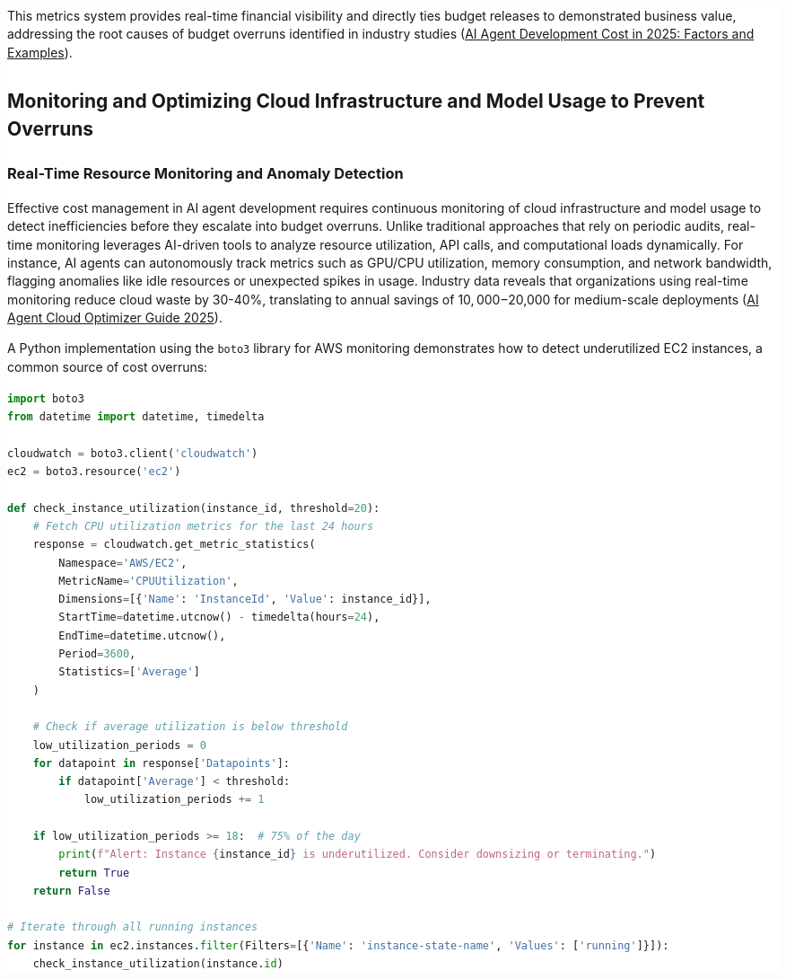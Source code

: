 This metrics system provides real-time financial visibility and directly ties budget releases to demonstrated business value, addressing the root causes of budget overruns identified in industry studies ([AI Agent Development Cost in 2025: Factors and Examples](https://www.biz4group.com/blog/ai-agent-development-cost)).


## Monitoring and Optimizing Cloud Infrastructure and Model Usage to Prevent Overruns

### Real-Time Resource Monitoring and Anomaly Detection

Effective cost management in AI agent development requires continuous monitoring of cloud infrastructure and model usage to detect inefficiencies before they escalate into budget overruns. Unlike traditional approaches that rely on periodic audits, real-time monitoring leverages AI-driven tools to analyze resource utilization, API calls, and computational loads dynamically. For instance, AI agents can autonomously track metrics such as GPU/CPU utilization, memory consumption, and network bandwidth, flagging anomalies like idle resources or unexpected spikes in usage. Industry data reveals that organizations using real-time monitoring reduce cloud waste by 30-40%, translating to annual savings of $10,000-$20,000 for medium-scale deployments ([AI Agent Cloud Optimizer Guide 2025](https://www.rapidinnovation.io/post/ai-agent-cloud-infrastructure-optimizer)).

A Python implementation using the `boto3` library for AWS monitoring demonstrates how to detect underutilized EC2 instances, a common source of cost overruns:

```python
import boto3
from datetime import datetime, timedelta

cloudwatch = boto3.client('cloudwatch')
ec2 = boto3.resource('ec2')

def check_instance_utilization(instance_id, threshold=20):
    # Fetch CPU utilization metrics for the last 24 hours
    response = cloudwatch.get_metric_statistics(
        Namespace='AWS/EC2',
        MetricName='CPUUtilization',
        Dimensions=[{'Name': 'InstanceId', 'Value': instance_id}],
        StartTime=datetime.utcnow() - timedelta(hours=24),
        EndTime=datetime.utcnow(),
        Period=3600,
        Statistics=['Average']
    )
    
    # Check if average utilization is below threshold
    low_utilization_periods = 0
    for datapoint in response['Datapoints']:
        if datapoint['Average'] < threshold:
            low_utilization_periods += 1
    
    if low_utilization_periods >= 18:  # 75% of the day
        print(f"Alert: Instance {instance_id} is underutilized. Consider downsizing or terminating.")
        return True
    return False

# Iterate through all running instances
for instance in ec2.instances.filter(Filters=[{'Name': 'instance-state-name', 'Values': ['running']}]):
    check_instance_utilization(instance.id)
```
